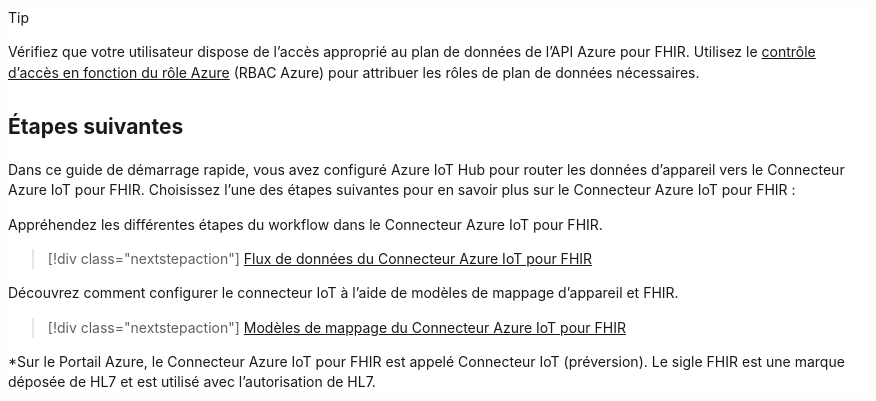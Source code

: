> [!TIP]
> Vérifiez que votre utilisateur dispose de l’accès approprié au plan de données de l’API Azure pour FHIR. Utilisez le [contrôle d’accès en fonction du rôle Azure](configure-azure-rbac.md) (RBAC Azure) pour attribuer les rôles de plan de données nécessaires.


## <a name="next-steps"></a>Étapes suivantes

Dans ce guide de démarrage rapide, vous avez configuré Azure IoT Hub pour router les données d’appareil vers le Connecteur Azure IoT pour FHIR. Choisissez l’une des étapes suivantes pour en savoir plus sur le Connecteur Azure IoT pour FHIR :

Appréhendez les différentes étapes du workflow dans le Connecteur Azure IoT pour FHIR.

>[!div class="nextstepaction"]
>[Flux de données du Connecteur Azure IoT pour FHIR](iot-data-flow.md)

Découvrez comment configurer le connecteur IoT à l’aide de modèles de mappage d’appareil et FHIR.

>[!div class="nextstepaction"]
>[Modèles de mappage du Connecteur Azure IoT pour FHIR](iot-mapping-templates.md)

*Sur le Portail Azure, le Connecteur Azure IoT pour FHIR est appelé Connecteur IoT (préversion). Le sigle FHIR est une marque déposée de HL7 et est utilisé avec l’autorisation de HL7.